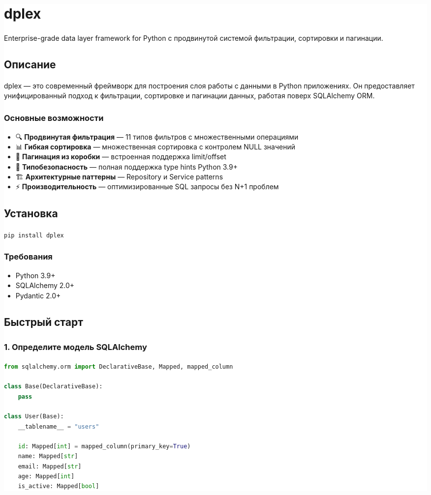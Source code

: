 # dplex

Enterprise-grade data layer framework for Python с продвинутой системой фильтрации, сортировки и пагинации.

## Описание

dplex — это современный фреймворк для построения слоя работы с данными в Python приложениях. Он предоставляет унифицированный подход к фильтрации, сортировке и пагинации данных, работая поверх SQLAlchemy ORM.

### Основные возможности

- 🔍 **Продвинутая фильтрация** — 11 типов фильтров с множественными операциями
- 📊 **Гибкая сортировка** — множественная сортировка с контролем NULL значений
- 📄 **Пагинация из коробки** — встроенная поддержка limit/offset
- 🎯 **Типобезопасность** — полная поддержка type hints Python 3.9+
- 🏗️ **Архитектурные паттерны** — Repository и Service patterns
- ⚡ **Производительность** — оптимизированные SQL запросы без N+1 проблем

## Установка

```bash
pip install dplex
```

### Требования

- Python 3.9+
- SQLAlchemy 2.0+
- Pydantic 2.0+

## Быстрый старт

### 1. Определите модель SQLAlchemy

```python
from sqlalchemy.orm import DeclarativeBase, Mapped, mapped_column

class Base(DeclarativeBase):
    pass

class User(Base):
    __tablename__ = "users"
    
    id: Mapped[int] = mapped_column(primary_key=True)
    name: Mapped[str]
    email: Mapped[str]
    age: Mapped[int]
    is_active: Mapped[bool]
```
